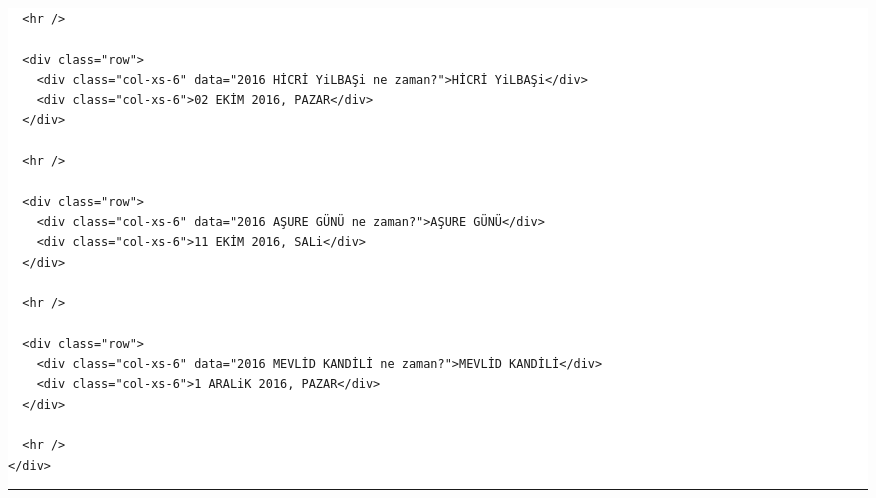       <hr />

      <div class="row">
        <div class="col-xs-6" data="2016 HİCRİ YiLBAŞi ne zaman?">HİCRİ YiLBAŞi</div>
        <div class="col-xs-6">02 EKİM 2016, PAZAR</div>
      </div>

      <hr />

      <div class="row">
        <div class="col-xs-6" data="2016 AŞURE GÜNÜ ne zaman?">AŞURE GÜNÜ</div>
        <div class="col-xs-6">11 EKİM 2016, SALi</div>
      </div>

      <hr />
      ​
      <div class="row">
        <div class="col-xs-6" data="2016 MEVLİD KANDİLİ​ ne zaman?">MEVLİD KANDİLİ​</div>
        <div class="col-xs-6">1 ARALiK 2016​​, PAZAR​</div>
      </div>

      <hr />
    </div>
  </div> 

  <hr>

</div>

